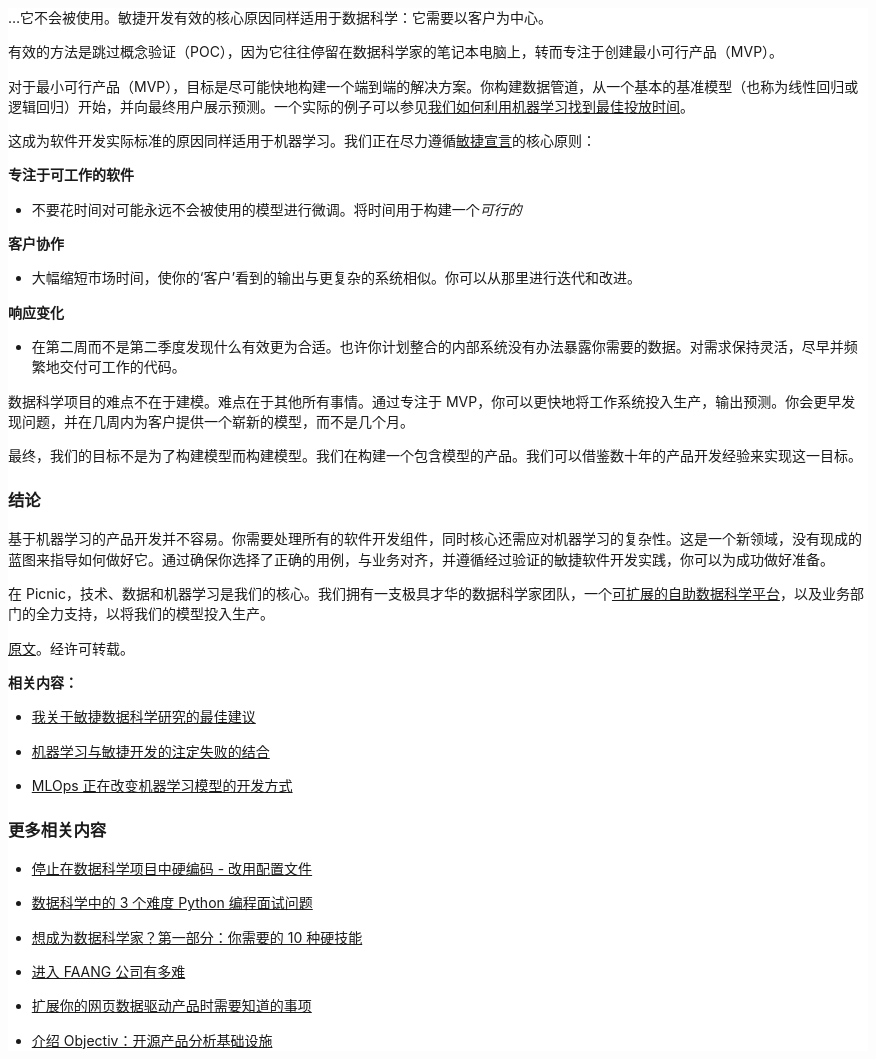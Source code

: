 …它不会被使用。敏捷开发有效的核心原因同样适用于数据科学：它需要以客户为中心。

有效的方法是跳过概念验证（POC），因为它往往停留在数据科学家的笔记本电脑上，转而专注于创建最小可行产品（MVP）。

对于最小可行产品（MVP），目标是尽可能快地构建一个端到端的解决方案。你构建数据管道，从一个基本的基准模型（也称为线性回归或逻辑回归）开始，并向最终用户展示预测。一个实际的例子可以参见[我们如何利用机器学习找到最佳投放时间](https://blog.picnic.nl/the-trade-off-between-efficiency-and-being-on-time-optimizing-drop-times-using-machine-learning-d3f6fb1b0f31)。

这成为软件开发实际标准的原因同样适用于机器学习。我们正在尽力遵循[敏捷宣言](https://agilemanifesto.org/)的核心原则：

**专注于可工作的软件**

+   不要花时间对可能永远不会被使用的模型进行微调。将时间用于构建一个*可行的*

**客户协作**

+   大幅缩短市场时间，使你的‘客户’看到的输出与更复杂的系统相似。你可以从那里进行迭代和改进。

**响应变化**

+   在第二周而不是第二季度发现什么有效更为合适。也许你计划整合的内部系统没有办法暴露你需要的数据。对需求保持灵活，尽早并频繁地交付可工作的代码。

数据科学项目的难点不在于建模。难点在于其他所有事情。通过专注于 MVP，你可以更快地将工作系统投入生产，输出预测。你会更早发现问题，并在几周内为客户提供一个崭新的模型，而不是几个月。

最终，我们的目标不是为了构建模型而构建模型。我们在构建一个包含模型的产品。我们可以借鉴数十年的产品开发经验来实现这一目标。

### 结论

基于机器学习的产品开发并不容易。你需要处理所有的软件开发组件，同时核心还需应对机器学习的复杂性。这是一个新领域，没有现成的蓝图来指导如何做好它。通过确保你选择了正确的用例，与业务对齐，并遵循经过验证的敏捷软件开发实践，你可以为成功做好准备。

在 Picnic，技术、数据和机器学习是我们的核心。我们拥有一支极具才华的数据科学家团队，一个[可扩展的自助数据科学平台](https://blog.picnic.nl/building-and-scaling-picnics-data-science-environment-aae21e01f619)，以及业务部门的全力支持，以将我们的模型投入生产。

[原文](https://blog.picnic.nl/data-science-as-a-product-f383dead5aa4)。经许可转载。

**相关内容：**

+   [我关于敏捷数据科学研究的最佳建议](https://www.kdnuggets.com/2019/03/best-tips-agile-data-science-research.html)

+   [机器学习与敏捷开发的注定失败的结合](https://www.kdnuggets.com/2019/11/doomed-marriage-machine-learning-agile.html)

+   [MLOps 正在改变机器学习模型的开发方式](https://www.kdnuggets.com/2020/12/mlops-changing-machine-learning-developed.html)

### 更多相关内容

+   [停止在数据科学项目中硬编码 - 改用配置文件](https://www.kdnuggets.com/2023/06/stop-hard-coding-data-science-project-config-files-instead.html)

+   [数据科学中的 3 个难度 Python 编程面试问题](https://www.kdnuggets.com/2023/03/3-hard-python-coding-interview-questions-data-science.html)

+   [想成为数据科学家？第一部分：你需要的 10 种硬技能](https://www.kdnuggets.com/want-to-become-a-data-scientist-part-1-10-hard-skills-you-need)

+   [进入 FAANG 公司有多难](https://www.kdnuggets.com/2023/05/hard-get-faang-companies.html)

+   [扩展你的网页数据驱动产品时需要知道的事项](https://www.kdnuggets.com/2023/08/things-know-scaling-web-datadriven-product.html)

+   [介绍 Objectiv：开源产品分析基础设施](https://www.kdnuggets.com/2022/06/objectiv-introducing-objectiv-opensource-product-analytics-infrastructure.html)
